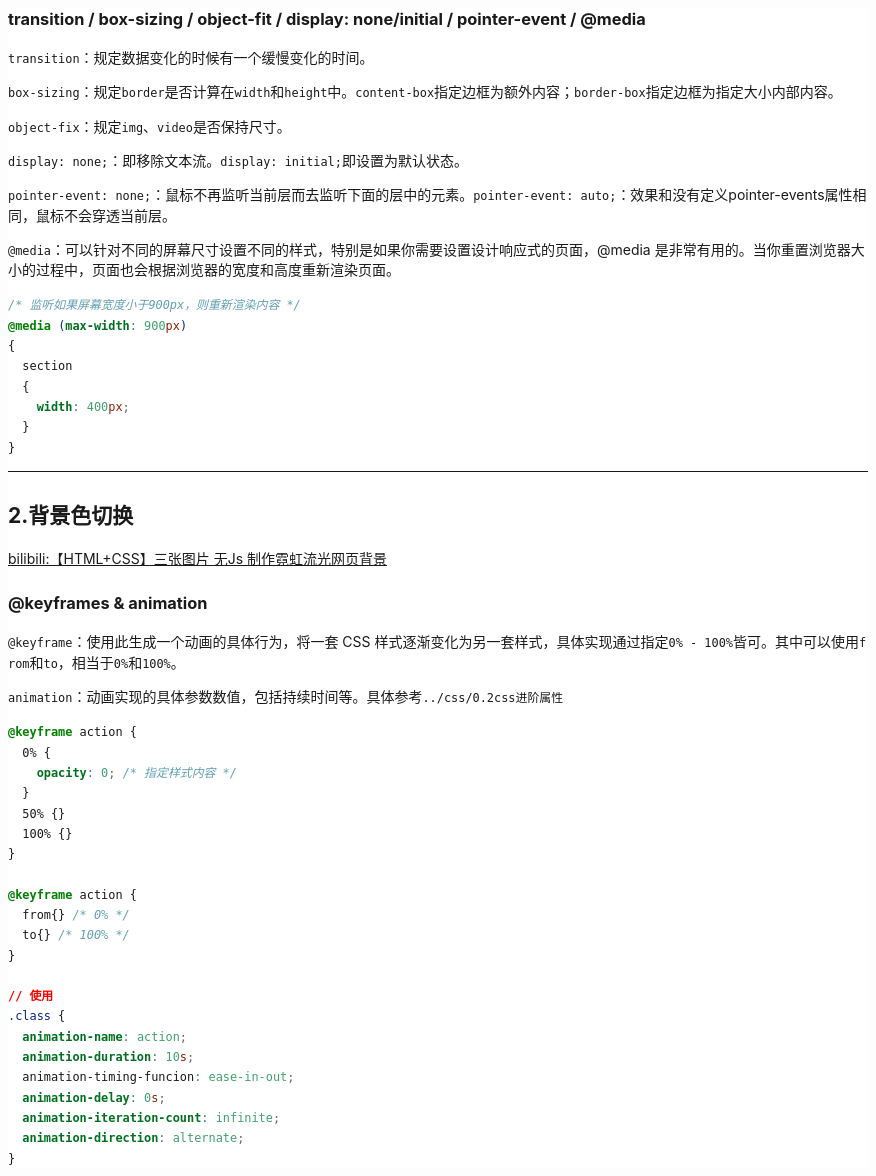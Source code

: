 ### transition / box-sizing / object-fit / display: none/initial / pointer-event / @media

`transition`：规定数据变化的时候有一个缓慢变化的时间。

`box-sizing`：规定`border`是否计算在`width`和`height`中。`content-box`指定边框为额外内容；`border-box`指定边框为指定大小内部内容。

`object-fix`：规定`img`、`video`是否保持尺寸。

`display: none;`：即移除文本流。`display: initial;`即设置为默认状态。

`pointer-event: none;`：鼠标不再监听当前层而去监听下面的层中的元素。`pointer-event: auto;`：效果和没有定义pointer-events属性相同，鼠标不会穿透当前层。

`@media`：可以针对不同的屏幕尺寸设置不同的样式，特别是如果你需要设置设计响应式的页面，@media 是非常有用的。当你重置浏览器大小的过程中，页面也会根据浏览器的宽度和高度重新渲染页面。

```css
/* 监听如果屏幕宽度小于900px，则重新渲染内容 */
@media (max-width: 900px)
{
  section
  {
    width: 400px;
  }
}
```

****

## 2.背景色切换

[bilibili:【HTML+CSS】三张图片 无Js 制作霓虹流光网页背景](https://www.bilibili.com/video/BV1Kp4y1H74F)

### @keyframes & animation

`@keyframe`：使用此生成一个动画的具体行为，将一套 CSS 样式逐渐变化为另一套样式，具体实现通过指定`0% - 100%`皆可。其中可以使用`from`和`to`，相当于`0%`和`100%`。

`animation`：动画实现的具体参数数值，包括持续时间等。具体参考`../css/0.2css进阶属性`

```css
@keyframe action {
  0% {
    opacity: 0; /* 指定样式内容 */
  }
  50% {}
  100% {}
}

@keyframe action {
  from{} /* 0% */
  to{} /* 100% */
}

// 使用
.class {
  animation-name: action;
  animation-duration: 10s;
  animation-timing-funcion: ease-in-out;
  animation-delay: 0s;
  animation-iteration-count: infinite;
  animation-direction: alternate;
}
```
